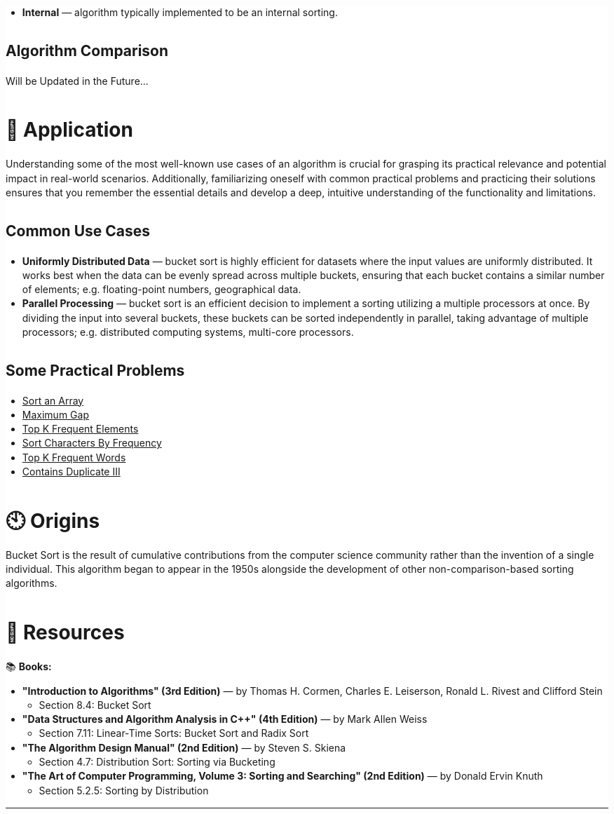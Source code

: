   - **Internal** — algorithm typically implemented to be an internal sorting.


## Algorithm Comparison
Will be Updated in the Future...



# &#128221; Application
Understanding some of the most well-known use cases of an algorithm is crucial for grasping its practical relevance and potential impact in real-world scenarios. Additionally, familiarizing oneself with common practical problems and practicing their solutions ensures that you remember the essential details and develop a deep, intuitive understanding of the functionality and limitations.


## Common Use Cases
- **Uniformly Distributed Data** — bucket sort is highly efficient for datasets where the input values are uniformly distributed. It works best when the data can be evenly spread across multiple buckets, ensuring that each bucket contains a similar number of elements; e.g. floating-point numbers, geographical data.
- **Parallel Processing** — bucket sort is an efficient decision to implement a sorting utilizing a multiple processors at once. By dividing the input into several buckets, these buckets can be sorted independently in parallel, taking advantage of multiple processors; e.g. distributed computing systems, multi-core processors.


## Some Practical Problems
- [Sort an Array](https://leetcode.com/problems/sort-an-array/)
- [Maximum Gap](https://leetcode.com/problems/maximum-gap/)
- [Top K Frequent Elements](https://leetcode.com/problems/top-k-frequent-elements/)
- [Sort Characters By Frequency](https://leetcode.com/problems/sort-characters-by-frequency/)
- [Top K Frequent Words](https://leetcode.com/problems/top-k-frequent-words/)
- [Contains Duplicate III](https://leetcode.com/problems/contains-duplicate-iii/)



# &#x1F559; Origins
Bucket Sort is the result of cumulative contributions from the computer science community rather than the invention of a single individual. This algorithm began to appear in the 1950s alongside the development of other non-comparison-based sorting algorithms.



# &#128214; Resources
&#128218; **Books:**
- **"Introduction to Algorithms" (3rd Edition)** — by Thomas H. Cormen, Charles E. Leiserson, Ronald L. Rivest and Clifford Stein
  - Section 8.4: Bucket Sort
- **"Data Structures and Algorithm Analysis in C++" (4th Edition)** — by Mark Allen Weiss
  - Section 7.11: Linear-Time Sorts: Bucket Sort and Radix Sort
- **"The Algorithm Design Manual" (2nd Edition)** — by Steven S. Skiena
  - Section 4.7: Distribution Sort: Sorting via Bucketing
- **"The Art of Computer Programming, Volume 3: Sorting and Searching" (2nd Edition)** — by Donald Ervin Knuth
  - Section 5.2.5: Sorting by Distribution

---  